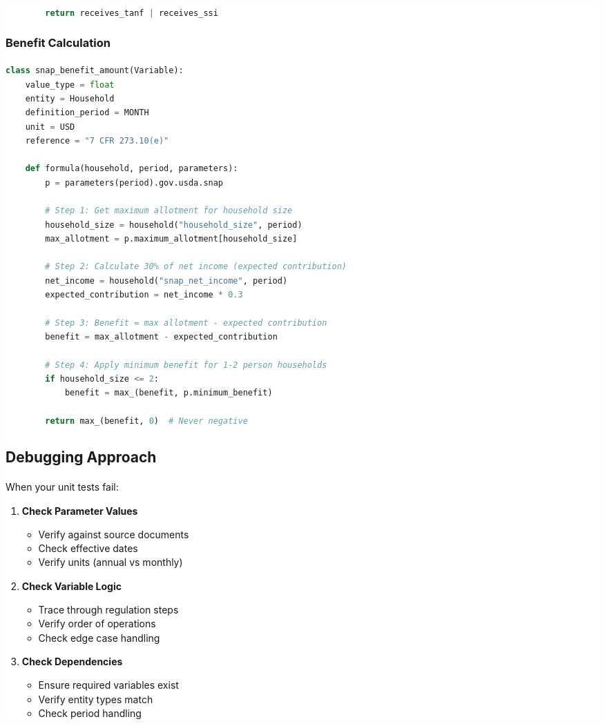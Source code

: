 ```python
        return receives_tanf | receives_ssi
```

### Benefit Calculation
```python
class snap_benefit_amount(Variable):
    value_type = float
    entity = Household
    definition_period = MONTH
    unit = USD
    reference = "7 CFR 273.10(e)"
    
    def formula(household, period, parameters):
        p = parameters(period).gov.usda.snap
        
        # Step 1: Get maximum allotment for household size
        household_size = household("household_size", period)
        max_allotment = p.maximum_allotment[household_size]
        
        # Step 2: Calculate 30% of net income (expected contribution)
        net_income = household("snap_net_income", period)
        expected_contribution = net_income * 0.3
        
        # Step 3: Benefit = max allotment - expected contribution
        benefit = max_allotment - expected_contribution
        
        # Step 4: Apply minimum benefit for 1-2 person households
        if household_size <= 2:
            benefit = max_(benefit, p.minimum_benefit)
            
        return max_(benefit, 0)  # Never negative
```

## Debugging Approach

When your unit tests fail:

1. **Check Parameter Values**
   - Verify against source documents
   - Check effective dates
   - Verify units (annual vs monthly)

2. **Check Variable Logic**
   - Trace through regulation steps
   - Verify order of operations
   - Check edge case handling

3. **Check Dependencies**
   - Ensure required variables exist
   - Verify entity types match
   - Check period handling
